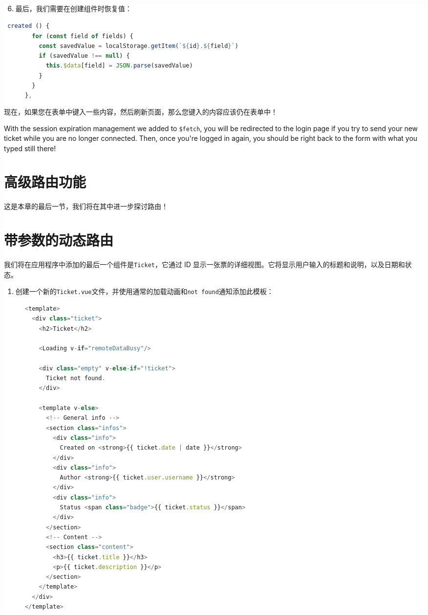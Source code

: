 6.  最后，我们需要在创建组件时恢复值：

```js
 created () {
        for (const field of fields) {
          const savedValue = localStorage.getItem(`${id}.${field}`)
          if (savedValue !== null) {
            this.$data[field] = JSON.parse(savedValue)
          }
        }
      },
```

现在，如果您在表单中键入一些内容，然后刷新页面，那么您键入的内容应该仍在表单中！

With the session expiration management we added to `$fetch`, you will be redirected to the login page if you try to send your new ticket while you are no longer connected. Then, once you're logged in again, you should be right back to the form with what you typed still there!

# 高级路由功能

这是本章的最后一节，我们将在其中进一步探讨路由！

# 带参数的动态路由

我们将在应用程序中添加的最后一个组件是`Ticket`，它通过 ID 显示一张票的详细视图。它将显示用户输入的标题和说明，以及日期和状态。

1.  创建一个新的`Ticket.vue`文件，并使用通常的加载动画和`not found`通知添加此模板：

```js
      <template>
        <div class="ticket">
          <h2>Ticket</h2>

          <Loading v-if="remoteDataBusy"/>

          <div class="empty" v-else-if="!ticket">
            Ticket not found.
          </div>

          <template v-else>
            <!-- General info -->
            <section class="infos">
              <div class="info">
                Created on <strong>{{ ticket.date | date }}</strong>
              </div>
              <div class="info">
                Author <strong>{{ ticket.user.username }}</strong>
              </div>
              <div class="info">
                Status <span class="badge">{{ ticket.status }}</span>
              </div>
            </section>
            <!-- Content -->
            <section class="content">
              <h3>{{ ticket.title }}</h3>
              <p>{{ ticket.description }}</p>
            </section>
          </template>
        </div>
      </template>
```
